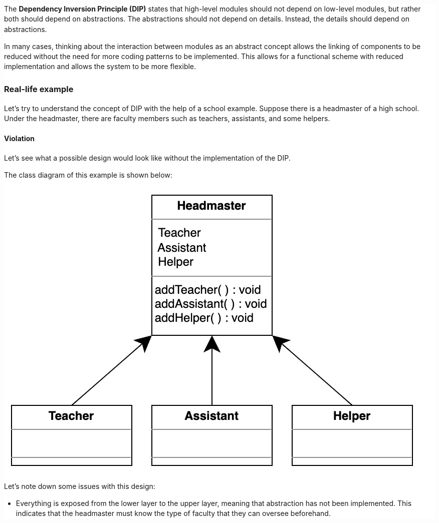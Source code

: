 The **Dependency Inversion Principle (DIP)** states that high-level modules should not depend on low-level modules, but rather both should depend on abstractions. The abstractions should not depend on details. Instead, the details should depend on abstractions.

In many cases, thinking about the interaction between modules as an abstract concept allows the linking of components to be reduced without the need for more coding patterns to be implemented. This allows for a functional scheme with reduced implementation and allows the system to be more flexible.

### Real-life example

Let’s try to understand the concept of DIP with the help of a school example. Suppose there is a headmaster of a high school. Under the headmaster, there are faculty members such as teachers, assistants, and some helpers.

#### Violation

Let’s see what a possible design would look like without the implementation of the DIP.

The class diagram of this example is shown below:

![](images/solid-16.jpg)

Let’s note down some issues with this design:

- Everything is exposed from the lower layer to the upper layer, meaning that abstraction has not been implemented. This indicates that the headmaster must know the type of faculty that they can oversee beforehand.
